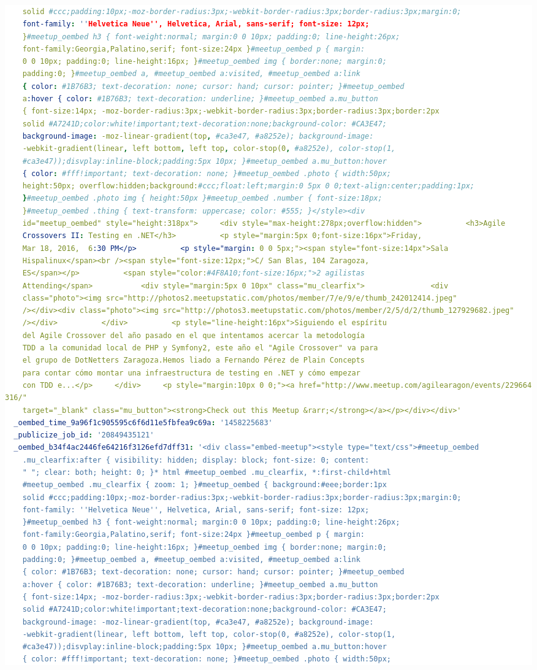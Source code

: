 ```yaml
    solid #ccc;padding:10px;-moz-border-radius:3px;-webkit-border-radius:3px;border-radius:3px;margin:0;
    font-family: ''Helvetica Neue'', Helvetica, Arial, sans-serif; font-size: 12px;
    }#meetup_oembed h3 { font-weight:normal; margin:0 0 10px; padding:0; line-height:26px;
    font-family:Georgia,Palatino,serif; font-size:24px }#meetup_oembed p { margin:
    0 0 10px; padding:0; line-height:16px; }#meetup_oembed img { border:none; margin:0;
    padding:0; }#meetup_oembed a, #meetup_oembed a:visited, #meetup_oembed a:link
    { color: #1B76B3; text-decoration: none; cursor: hand; cursor: pointer; }#meetup_oembed
    a:hover { color: #1B76B3; text-decoration: underline; }#meetup_oembed a.mu_button
    { font-size:14px; -moz-border-radius:3px;-webkit-border-radius:3px;border-radius:3px;border:2px
    solid #A7241D;color:white!important;text-decoration:none;background-color: #CA3E47;
    background-image: -moz-linear-gradient(top, #ca3e47, #a8252e); background-image:
    -webkit-gradient(linear, left bottom, left top, color-stop(0, #a8252e), color-stop(1,
    #ca3e47));disvplay:inline-block;padding:5px 10px; }#meetup_oembed a.mu_button:hover
    { color: #fff!important; text-decoration: none; }#meetup_oembed .photo { width:50px;
    height:50px; overflow:hidden;background:#ccc;float:left;margin:0 5px 0 0;text-align:center;padding:1px;
    }#meetup_oembed .photo img { height:50px }#meetup_oembed .number { font-size:18px;
    }#meetup_oembed .thing { text-transform: uppercase; color: #555; }</style><div
    id="meetup_oembed" style="height:318px">     <div style="max-height:278px;overflow:hidden">          <h3>Agile
    Crossovers II: Testing en .NET</h3>          <p style="margin:5px 0;font-size:16px">Friday,
    Mar 18, 2016,  6:30 PM</p>          <p style="margin: 0 0 5px;"><span style="font-size:14px">Sala
    Hispalinux</span><br /><span style="font-size:12px;">C/ San Blas, 104 Zaragoza,
    ES</span></p>          <span style="color:#4F8A10;font-size:16px;">2 agilistas
    Attending</span>           <div style="margin:5px 0 10px" class="mu_clearfix">               <div
    class="photo"><img src="http://photos2.meetupstatic.com/photos/member/7/e/9/e/thumb_242012414.jpeg"
    /></div><div class="photo"><img src="http://photos3.meetupstatic.com/photos/member/2/5/d/2/thumb_127929682.jpeg"
    /></div>          </div>          <p style="line-height:16px">Siguiendo el espíritu
    del Agile Crossover del año pasado en el que intentamos acercar la metodología
    TDD a la comunidad local de PHP y Symfony2, este año el "Agile Crossover" va para
    el grupo de DotNetters Zaragoza.Hemos liado a Fernando Pérez de Plain Concepts
    para contar cómo montar una infraestructura de testing en .NET y cómo empezar
    con TDD e...</p>     </div>     <p style="margin:10px 0 0;"><a href="http://www.meetup.com/agilearagon/events/229664316/"
    target="_blank" class="mu_button"><strong>Check out this Meetup &rarr;</strong></a></p></div></div>'
  _oembed_time_9a96f1c905595c6f6d11e5fbfea9c69a: '1458225683'
  _publicize_job_id: '20849435121'
  _oembed_b34f4ac2446fe64216f3126efd7dff31: '<div class="embed-meetup"><style type="text/css">#meetup_oembed
    .mu_clearfix:after { visibility: hidden; display: block; font-size: 0; content:
    " "; clear: both; height: 0; }* html #meetup_oembed .mu_clearfix, *:first-child+html
    #meetup_oembed .mu_clearfix { zoom: 1; }#meetup_oembed { background:#eee;border:1px
    solid #ccc;padding:10px;-moz-border-radius:3px;-webkit-border-radius:3px;border-radius:3px;margin:0;
    font-family: ''Helvetica Neue'', Helvetica, Arial, sans-serif; font-size: 12px;
    }#meetup_oembed h3 { font-weight:normal; margin:0 0 10px; padding:0; line-height:26px;
    font-family:Georgia,Palatino,serif; font-size:24px }#meetup_oembed p { margin:
    0 0 10px; padding:0; line-height:16px; }#meetup_oembed img { border:none; margin:0;
    padding:0; }#meetup_oembed a, #meetup_oembed a:visited, #meetup_oembed a:link
    { color: #1B76B3; text-decoration: none; cursor: hand; cursor: pointer; }#meetup_oembed
    a:hover { color: #1B76B3; text-decoration: underline; }#meetup_oembed a.mu_button
    { font-size:14px; -moz-border-radius:3px;-webkit-border-radius:3px;border-radius:3px;border:2px
    solid #A7241D;color:white!important;text-decoration:none;background-color: #CA3E47;
    background-image: -moz-linear-gradient(top, #ca3e47, #a8252e); background-image:
    -webkit-gradient(linear, left bottom, left top, color-stop(0, #a8252e), color-stop(1,
    #ca3e47));disvplay:inline-block;padding:5px 10px; }#meetup_oembed a.mu_button:hover
    { color: #fff!important; text-decoration: none; }#meetup_oembed .photo { width:50px;
```